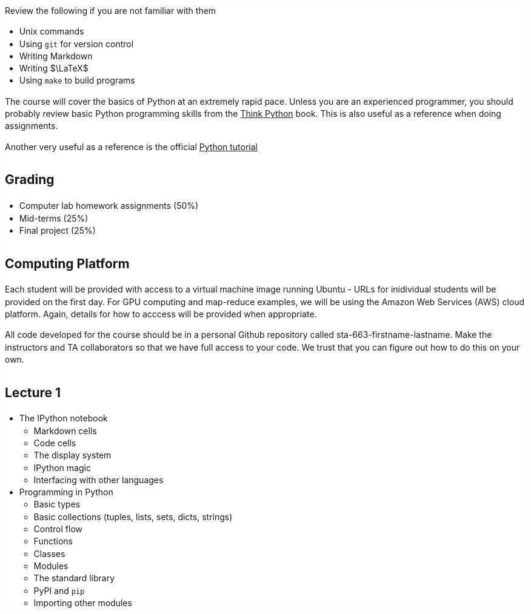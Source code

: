 Review the following if you are not familiar with them

- Unix commands
- Using `git` for version control
- Writing Markdown
- Writing $\LaTeX$
- Using `make` to build programs

The course will cover the basics of Python at an extremely rapid pace. Unless you are an experienced programmer, you should probably review basic Python programming skills from the [Think Python](http://www.greenteapress.com/thinkpython/html/index.html) book. This is also useful as a reference when doing assignments.

Another very useful as a reference is the official [Python tutorial](https://docs.python.org/2/tutorial/)

Grading
----------------------------------------

- Computer lab homework assignments (50%)
- Mid-terms  (25%)
- Final project  (25%)

Computing Platform
----------------------------------------

Each student will be provided with access to a virtual machine image running Ubuntu - URLs for inidividual students will be provided on the first day. For GPU computing and map-reduce examples, we will be using the Amazon Web Services (AWS) cloud platform. Again, details for how to acccess will be provided when appropriate.

All code developed for the course should be in a personal Github repository called sta-663-firstname-lastname. Make the instructors and TA collaborators so that we have full access to your code. We trust that you can figure out how to do this on your own.

Lecture 1
----------------------------------------

- The IPython notebook
    - Markdown cells
    - Code cells
    - The display system
    - IPython magic
    - Interfacing with other languages
- Programming in Python
    - Basic types
    - Basic collections (tuples, lists, sets, dicts, strings)
    - Control flow
    - Functions
    - Classes
    - Modules
    - The standard library
    - PyPI and `pip`   
    - Importing other modules
